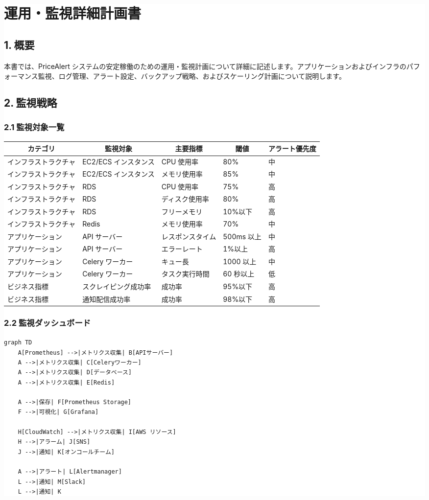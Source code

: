 # 運用・監視詳細計画書

## 1. 概要

本書では、PriceAlert システムの安定稼働のための運用・監視計画について詳細に記述します。アプリケーションおよびインフラのパフォーマンス監視、ログ管理、アラート設定、バックアップ戦略、およびスケーリング計画について説明します。

## 2. 監視戦略

### 2.1 監視対象一覧

| カテゴリ             | 監視対象             | 主要指標         | 閾値       | アラート優先度 |
| -------------------- | -------------------- | ---------------- | ---------- | -------------- |
| インフラストラクチャ | EC2/ECS インスタンス | CPU 使用率       | 80%        | 中             |
| インフラストラクチャ | EC2/ECS インスタンス | メモリ使用率     | 85%        | 中             |
| インフラストラクチャ | RDS                  | CPU 使用率       | 75%        | 高             |
| インフラストラクチャ | RDS                  | ディスク使用率   | 80%        | 高             |
| インフラストラクチャ | RDS                  | フリーメモリ     | 10%以下    | 高             |
| インフラストラクチャ | Redis                | メモリ使用率     | 70%        | 中             |
| アプリケーション     | API サーバー         | レスポンスタイム | 500ms 以上 | 中             |
| アプリケーション     | API サーバー         | エラーレート     | 1%以上     | 高             |
| アプリケーション     | Celery ワーカー      | キュー長         | 1000 以上  | 中             |
| アプリケーション     | Celery ワーカー      | タスク実行時間   | 60 秒以上  | 低             |
| ビジネス指標         | スクレイピング成功率 | 成功率           | 95%以下    | 高             |
| ビジネス指標         | 通知配信成功率       | 成功率           | 98%以下    | 高             |

### 2.2 監視ダッシュボード

```mermaid
graph TD
    A[Prometheus] -->|メトリクス収集| B[APIサーバー]
    A -->|メトリクス収集| C[Celeryワーカー]
    A -->|メトリクス収集| D[データベース]
    A -->|メトリクス収集| E[Redis]

    A -->|保存| F[Prometheus Storage]
    F -->|可視化| G[Grafana]

    H[CloudWatch] -->|メトリクス収集| I[AWS リソース]
    H -->|アラーム| J[SNS]
    J -->|通知| K[オンコールチーム]

    A -->|アラート| L[Alertmanager]
    L -->|通知| M[Slack]
    L -->|通知| K
```
